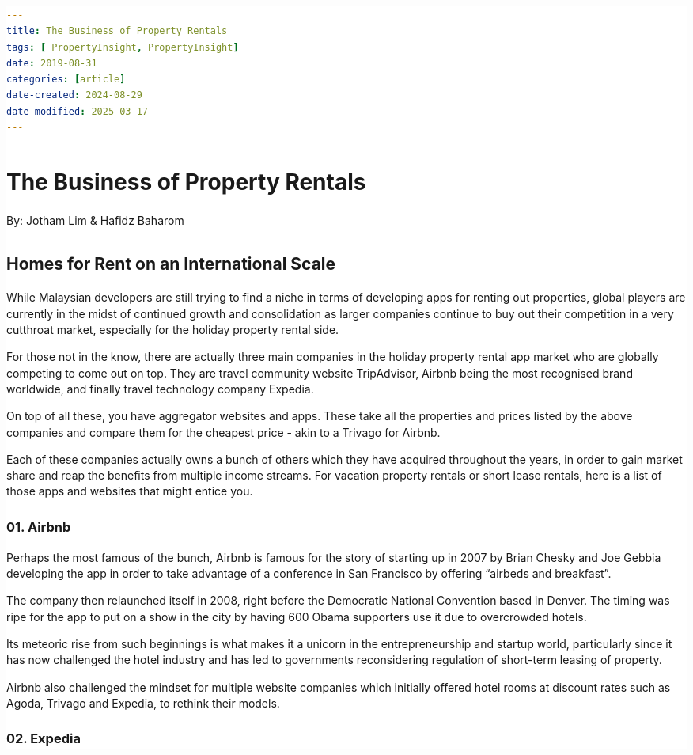 ```yaml
---
title: The Business of Property Rentals
tags: [ PropertyInsight, PropertyInsight]
date: 2019-08-31
categories: [article]
date-created: 2024-08-29
date-modified: 2025-03-17
---
```


# The Business of Property Rentals

By: Jotham Lim & Hafidz Baharom

## Homes for Rent on an International Scale

While Malaysian developers are still trying to find a niche in terms of developing apps for renting out properties, global players are currently in the midst of continued growth and consolidation as larger companies continue to buy out their competition in a very cutthroat market, especially for the holiday property rental side.

For those not in the know, there are actually three main companies in the holiday property rental app market who are globally competing to come out on top. They are travel community website TripAdvisor, Airbnb being the most recognised brand worldwide, and finally travel technology company Expedia.

On top of all these, you have aggregator websites and apps. These take all the properties and prices listed by the above companies and compare them for the cheapest price - akin to a Trivago for Airbnb.

Each of these companies actually owns a bunch of others which they have acquired throughout the years, in order to gain market share and reap the benefits from multiple income streams. For vacation property rentals or short lease rentals, here is a list of those apps and websites that might entice you.

### 01. Airbnb

Perhaps the most famous of the bunch, Airbnb is famous for the story of starting up in 2007 by Brian Chesky and Joe Gebbia developing the app in order to take advantage of a conference in San Francisco by offering “airbeds and breakfast”.

The company then relaunched itself in 2008, right before the Democratic National Convention based in Denver. The timing was ripe for the app to put on a show in the city by having 600 Obama supporters use it due to overcrowded hotels.

Its meteoric rise from such beginnings is what makes it a unicorn in the entrepreneurship and startup world, particularly since it has now challenged the hotel industry and has led to governments reconsidering regulation of short-term leasing of property.

Airbnb also challenged the mindset for multiple website companies which initially offered hotel rooms at discount rates such as Agoda, Trivago and Expedia, to rethink their models.

### 02. Expedia
